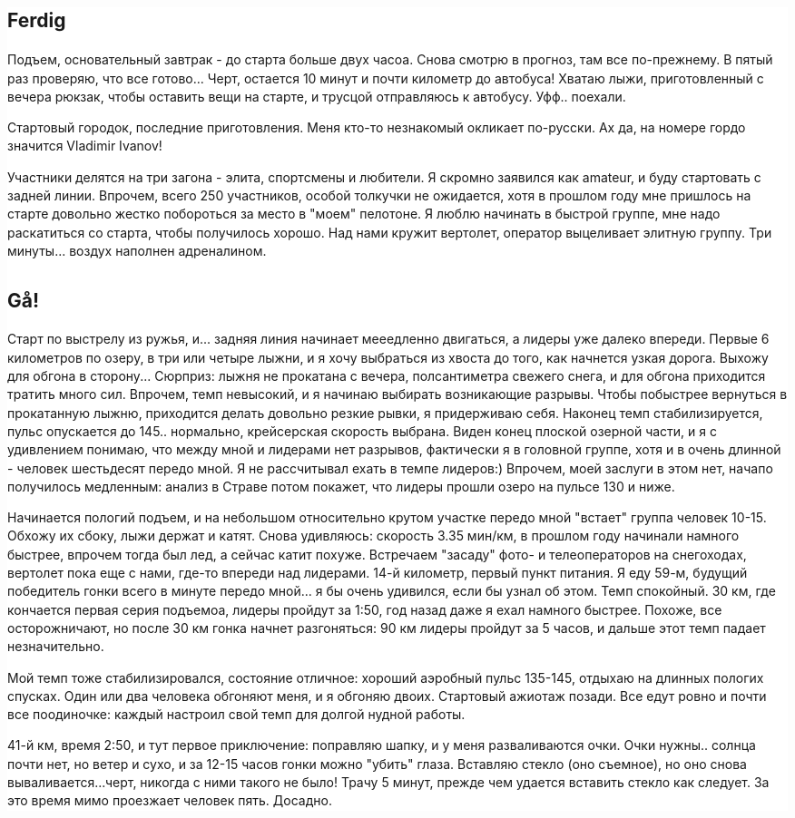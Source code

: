 Ferdig
---

Подъем, основательный завтрак - до старта больше двух часоа. Снова смотрю в прогноз, там все по-прежнему. В пятый раз проверяю, что все готово... Черт, остается 10 минут и почти километр до автобуса! Хватаю лыжи, приготовленный с вечера рюкзак, чтобы оставить вещи на старте, и трусцой отправляюсь к автобусу. Уфф.. поехали.

Стартовый городок, последние приготовления. Меня кто-то незнакомый окликает по-русски. Ах да, на номере гордо значится Vladimir Ivanov!

Участники делятся на три загона - элита, спортсмены и любители. Я скромно заявился как amateur, и буду стартовать с задней линии. Впрочем, всего 250 участников, особой толкучки не ожидается, хотя в прошлом году мне пришлось на старте довольно жестко побороться за место в "моем" пелотоне. Я люблю начинать в быстрой группе, мне надо раскатиться со старта, чтобы получилось хорошо.
Над нами кружит вертолет, оператор выцеливает элитную группу. Три минуты... воздух наполнен адреналином.

Gå!
---

Старт по выстрелу из ружья, и... задняя линия начинает мееедленно двигаться, а лидеры уже далеко впереди. Первые 6 километров по озеру, в три или четыре лыжни, и я хочу выбраться из хвоста до того, как начнется узкая дорога. Выхожу для обгона в сторону... Сюрприз: лыжня не прокатана с вечера, полсантиметра свежего снега, и для обгона приходится тратить много сил. Впрочем, темп невысокий, и я начинаю выбирать возникающие разрывы. Чтобы побыстрее вернуться в прокатанную лыжню, приходится делать довольно резкие рывки, я придерживаю себя. Наконец темп стабилизируется, пульс опускается до 145.. нормально, крейсерская скорость выбрана. Виден конец плоской озерной части, и я с удивлением понимаю, что между мной и лидерами нет разрывов, фактически я в головной группе, хотя и в очень длинной - человек шестьдесят передо мной. Я не рассчитывал ехать в темпе лидеров:) Впрочем, моей заслуги в этом нет, начапо получилось медленным: анализ в Страве потом покажет, что лидеры прошли озеро на пульсе 130 и ниже.

Начинается пологий подъем, и на небольшом относительно крутом участке передо мной "встает" группа человек 10-15. Обхожу их сбоку, лыжи держат и катят. Снова удивляюсь: скорость 3.35 мин/км, в прошлом году начинали намного быстрее, впрочем тогда был лед, а сейчас катит похуже. Встречаем "засаду" фото- и телеоператоров на снегоходах, вертолет пока еще с нами, где-то впереди над лидерами. 14-й километр, первый пункт питания. Я еду 59-м, будущий победитель гонки всего в минуте передо мной... я бы очень удивился, если бы узнал об этом. Темп спокойный. 30 км, где кончается первая серия подъемоа, лидеры пройдут за 1:50, год назад даже я ехал намного быстрее. Похоже, все осторожничают, но после 30 км гонка начнет разгоняться: 90 км лидеры пройдут за 5 часов, и дальше этот темп падает незначительно.

Мой темп тоже стабилизировался, состояние отличное: хороший аэробный пульс 135-145, отдыхаю на длинных пологих спусках. Один или два человека обгоняют меня, и я обгоняю двоих. Стартовый ажиотаж позади. Все едут ровно и почти все поодиночке: каждый настроил свой темп для долгой нудной работы.

41-й км, время 2:50, и тут первое приключение: поправляю шапку, и у меня разваливаются очки. Очки нужны.. солнца почти нет, но ветер и сухо, и за 12-15 часов гонки можно "убить" глаза. Вставляю стекло (оно съемное), но оно снова вываливается...черт, никогда с ними такого не было! Трачу 5 минут, прежде чем удается вставить стекло как следует. За это время мимо проезжает человек пять. Досадно.
